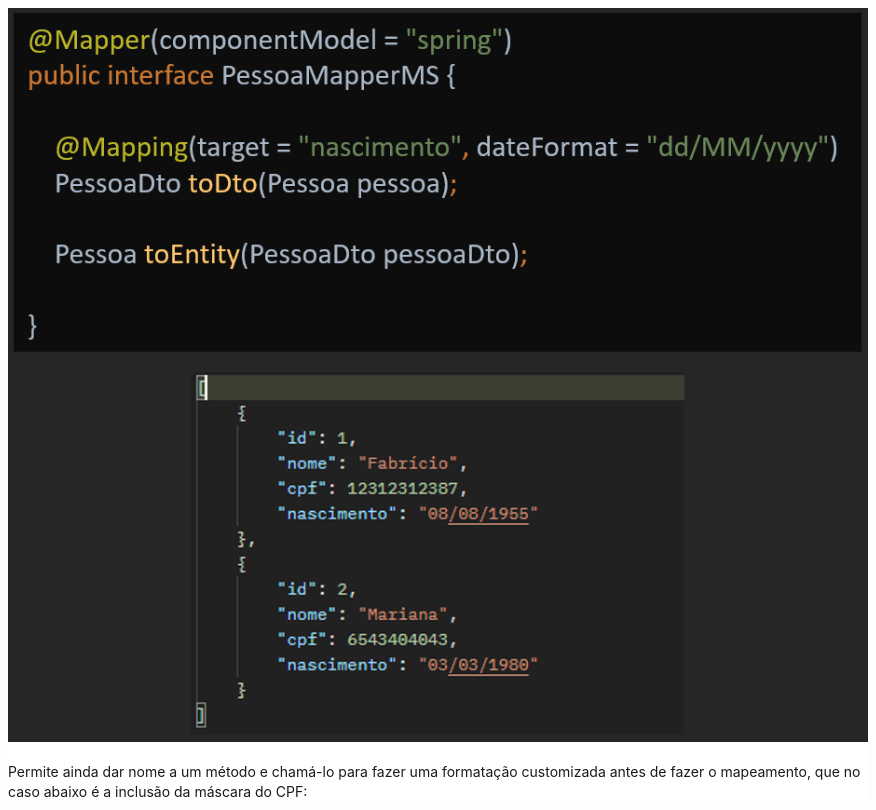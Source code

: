 ![img13.png](img13.png)

Permite ainda dar nome a um método e chamá-lo para fazer uma formatação customizada antes de fazer o mapeamento, 
que no caso abaixo é a inclusão da máscara do CPF:
